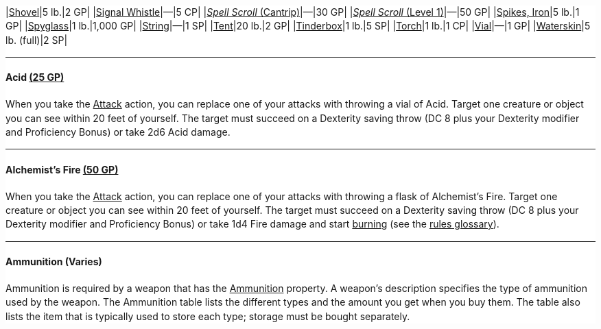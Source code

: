 |[Shovel](https://www.dndbeyond.com/sources/dnd/free-rules/equipment#Shovel2GP)|5 lb.|2 GP|
|[Signal Whistle](https://www.dndbeyond.com/sources/dnd/free-rules/equipment#SignalWhistle5CP)|—|5 CP|
|[_Spell Scroll_ (Cantrip)](https://www.dndbeyond.com/sources/dnd/free-rules/equipment#SpellScrollCantrip30GPLevel150GP)|—|30 GP|
|[_Spell Scroll_ (Level 1)](https://www.dndbeyond.com/sources/dnd/free-rules/equipment#SpellScrollCantrip30GPLevel150GP)|—|50 GP|
|[Spikes, Iron](https://www.dndbeyond.com/sources/dnd/free-rules/equipment#SpikesIron1GP)|5 lb.|1 GP|
|[Spyglass](https://www.dndbeyond.com/sources/dnd/free-rules/equipment#Spyglass1000GP)|1 lb.|1,000 GP|
|[String](https://www.dndbeyond.com/sources/dnd/free-rules/equipment#String1SP)|—|1 SP|
|[Tent](https://www.dndbeyond.com/sources/dnd/free-rules/equipment#Tent2GP)|20 lb.|2 GP|
|[Tinderbox](https://www.dndbeyond.com/sources/dnd/free-rules/equipment#Tinderbox5SP)|1 lb.|5 SP|
|[Torch](https://www.dndbeyond.com/sources/dnd/free-rules/equipment#Torch1CP)|1 lb.|1 CP|
|[Vial](https://www.dndbeyond.com/sources/dnd/free-rules/equipment#Vial1GP)|—|1 GP|
|[Waterskin](https://www.dndbeyond.com/sources/dnd/free-rules/equipment#Waterskin2SP)|5 lb. (full)|2 SP|

---

#### [](https://www.dndbeyond.com/sources/dnd/free-rules/equipment#Acid25GP)Acid [(25 GP)](https://www.dndbeyond.com/equipment/500-acid)

When you take the [Attack](https://www.dndbeyond.com/sources/dnd/free-rules/rules-glossary#AttackAction) action, you can replace one of your attacks with throwing a vial of Acid. Target one creature or object you can see within 20 feet of yourself. The target must succeed on a Dexterity saving throw (DC 8 plus your Dexterity modifier and Proficiency Bonus) or take 2d6 Acid damage.

---

#### [](https://www.dndbeyond.com/sources/dnd/free-rules/equipment#AlchemistsFire50GP)Alchemist’s Fire [(50 GP)](https://www.dndbeyond.com/equipment/504-alchemists-fire)

When you take the [Attack](https://www.dndbeyond.com/sources/dnd/free-rules/rules-glossary#AttackAction) action, you can replace one of your attacks with throwing a flask of Alchemist’s Fire. Target one creature or object you can see within 20 feet of yourself. The target must succeed on a Dexterity saving throw (DC 8 plus your Dexterity modifier and Proficiency Bonus) or take 1d4 Fire damage and start [burning](https://www.dndbeyond.com/sources/dnd/free-rules/rules-glossary#BurningHazard) (see the [rules glossary](https://www.dndbeyond.com/sources/dnd/free-rules/rules-glossary#BurningHazard)).

---

#### [](https://www.dndbeyond.com/sources/dnd/free-rules/equipment#AmmunitionVaries)Ammunition (Varies)

Ammunition is required by a weapon that has the [Ammunition](https://www.dndbeyond.com/sources/dnd/free-rules/equipment#Ammunition) property. A weapon’s description specifies the type of ammunition used by the weapon. The Ammunition table lists the different types and the amount you get when you buy them. The table also lists the item that is typically used to store each type; storage must be bought separately.
